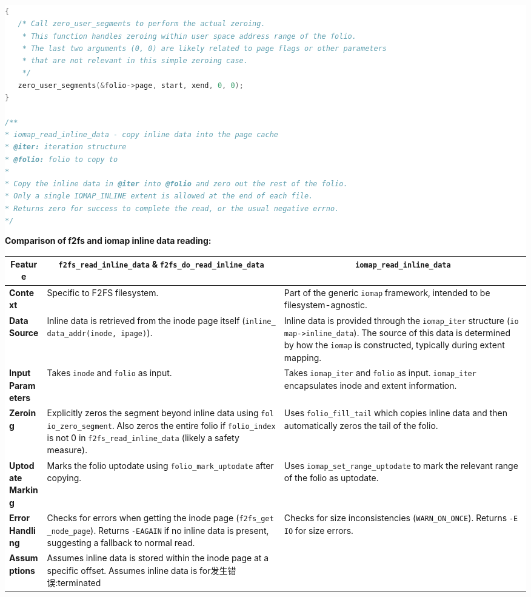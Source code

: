  ```c
{
	/* Call zero_user_segments to perform the actual zeroing.
	 * This function handles zeroing within user space address range of the folio.
	 * The last two arguments (0, 0) are likely related to page flags or other parameters
	 * that are not relevant in this simple zeroing case.
	 */
	zero_user_segments(&folio->page, start, xend, 0, 0);
}

/**
 * iomap_read_inline_data - copy inline data into the page cache
 * @iter: iteration structure
 * @folio: folio to copy to
 *
 * Copy the inline data in @iter into @folio and zero out the rest of the folio.
 * Only a single IOMAP_INLINE extent is allowed at the end of each file.
 * Returns zero for success to complete the read, or the usual negative errno.
 */
```



**Comparison of f2fs and iomap inline data reading:**

| Feature | `f2fs_read_inline_data` & `f2fs_do_read_inline_data` | `iomap_read_inline_data` |
|---|---|---|
| **Context** | Specific to F2FS filesystem. | Part of the generic `iomap` framework, intended to be filesystem-agnostic. |
| **Data Source** | Inline data is retrieved from the inode page itself (`inline_data_addr(inode, ipage)`). | Inline data is provided through the `iomap_iter` structure (`iomap->inline_data`). The source of this data is determined by how the `iomap` is constructed, typically during extent mapping. |
| **Input Parameters** | Takes `inode` and `folio` as input. | Takes `iomap_iter` and `folio` as input. `iomap_iter` encapsulates inode and extent information. |
| **Zeroing** | Explicitly zeros the segment beyond inline data using `folio_zero_segment`. Also zeros the entire folio if `folio_index` is not 0 in `f2fs_read_inline_data` (likely a safety measure). | Uses `folio_fill_tail` which copies inline data and then automatically zeros the tail of the folio. |
| **Uptodate Marking** | Marks the folio uptodate using `folio_mark_uptodate` after copying. | Uses `iomap_set_range_uptodate` to mark the relevant range of the folio as uptodate. |
| **Error Handling** | Checks for errors when getting the inode page (`f2fs_get_node_page`). Returns `-EAGAIN` if no inline data is present, suggesting a fallback to normal read. | Checks for size inconsistencies (`WARN_ON_ONCE`). Returns `-EIO` for size errors. |
| **Assumptions** | Assumes inline data is stored within the inode page at a specific offset. Assumes inline data is for发生错误:terminated